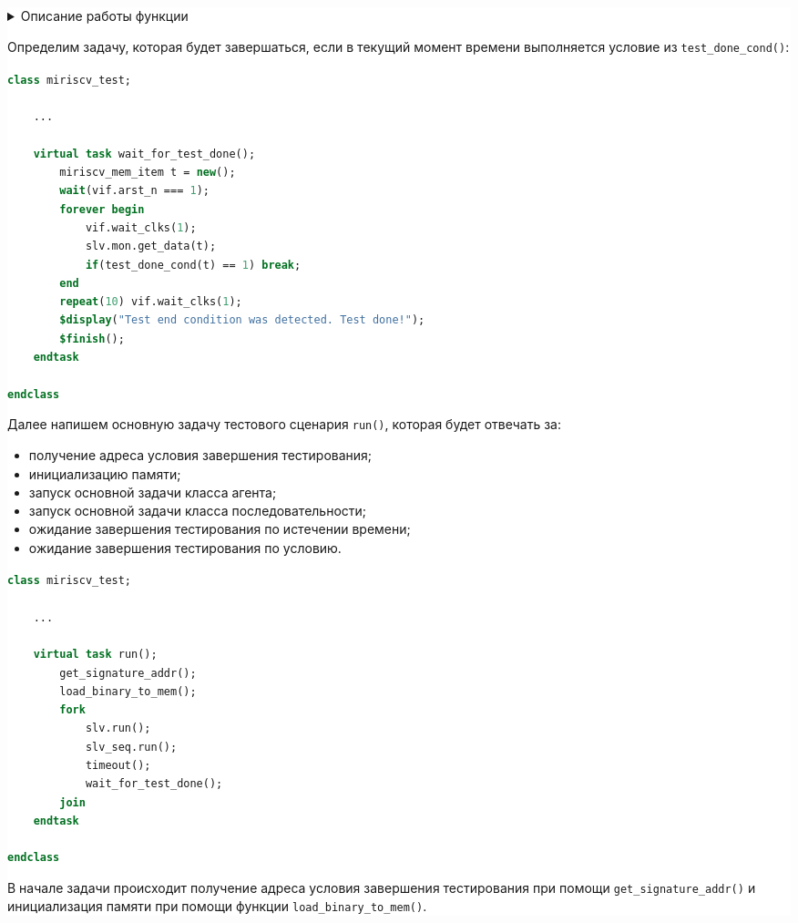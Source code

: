 <details><summary>Описание работы функции</summary></details>

Определим задачу, которая будет завершаться, если в текущий момент времени выполняется условие из `test_done_cond()`:

```SystemVerilog
class miriscv_test;

    ...

    virtual task wait_for_test_done();
        miriscv_mem_item t = new();
        wait(vif.arst_n === 1);
        forever begin
            vif.wait_clks(1);
            slv.mon.get_data(t);
            if(test_done_cond(t) == 1) break;
        end
        repeat(10) vif.wait_clks(1);
        $display("Test end condition was detected. Test done!");
        $finish();
    endtask

endclass
```

Далее напишем основную задачу тестового сценария `run()`, которая будет отвечать за:

- получение адреса условия завершения тестирования;
- инициализацию памяти;
- запуск основной задачи класса агента;
- запуск основной задачи класса последовательности;
- ожидание завершения тестирования по истечении времени;
- ожидание завершения тестирования по условию.

```SystemVerilog
class miriscv_test;

    ...

    virtual task run();
        get_signature_addr();
        load_binary_to_mem();
        fork
            slv.run();
            slv_seq.run();
            timeout();
            wait_for_test_done();
        join
    endtask

endclass
```

В начале задачи происходит получение адреса условия завершения тестирования при помощи `get_signature_addr()` и инициализация памяти при помощи функции `load_binary_to_mem()`.
